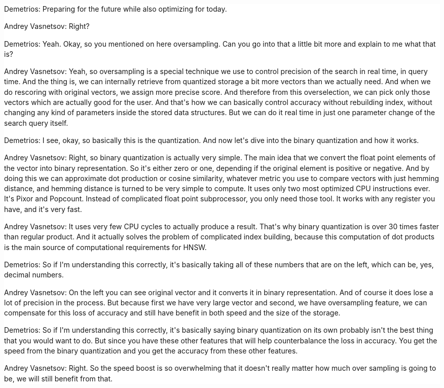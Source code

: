 Demetrios:
Preparing for the future while also optimizing for today.

Andrey Vasnetsov:
Right?

Demetrios:
Yeah. Okay, so you mentioned on here oversampling. Can you go into that a little bit more and explain to me what that is?

Andrey Vasnetsov:
Yeah, so oversampling is a special technique we use to control precision of the search in real time, in query time. And the thing is, we can internally retrieve from quantized storage a bit more vectors than we actually need. And when we do rescoring with original vectors, we assign more precise score. And therefore from this overselection, we can pick only those vectors which are actually good for the user. And that's how we can basically control accuracy without rebuilding index, without changing any kind of parameters inside the stored data structures. But we can do it real time in just one parameter change of the search query itself.

Demetrios:
I see, okay, so basically this is the quantization. And now let's dive into the binary quantization and how it works.

Andrey Vasnetsov:
Right, so binary quantization is actually very simple. The main idea that we convert the float point elements of the vector into binary representation. So it's either zero or one, depending if the original element is positive or negative. And by doing this we can approximate dot production or cosine similarity, whatever metric you use to compare vectors with just hemming distance, and hemming distance is turned to be very simple to compute. It uses only two most optimized CPU instructions ever. It's Pixor and Popcount. Instead of complicated float point subprocessor, you only need those tool. It works with any register you have, and it's very fast.

Andrey Vasnetsov:
It uses very few CPU cycles to actually produce a result. That's why binary quantization is over 30 times faster than regular product. And it actually solves the problem of complicated index building, because this computation of dot products is the main source of computational requirements for HNSW.

Demetrios:
So if I'm understanding this correctly, it's basically taking all of these numbers that are on the left, which can be, yes, decimal numbers.

Andrey Vasnetsov:
On the left you can see original vector and it converts it in binary representation. And of course it does lose a lot of precision in the process. But because first we have very large vector and second, we have oversampling feature, we can compensate for this loss of accuracy and still have benefit in both speed and the size of the storage.

Demetrios:
So if I'm understanding this correctly, it's basically saying binary quantization on its own probably isn't the best thing that you would want to do. But since you have these other features that will help counterbalance the loss in accuracy. You get the speed from the binary quantization and you get the accuracy from these other features.

Andrey Vasnetsov:
Right. So the speed boost is so overwhelming that it doesn't really matter how much over sampling is going to be, we will still benefit from that.
